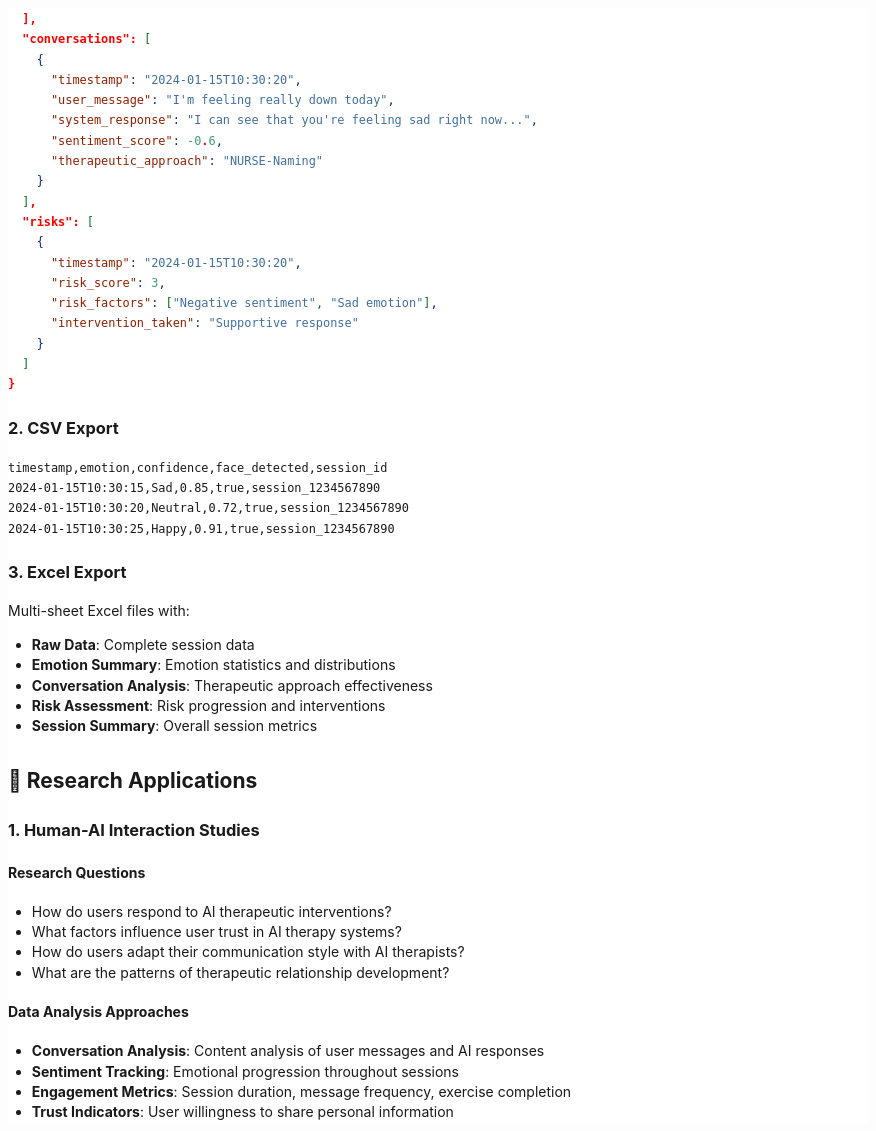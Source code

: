 ```json
  ],
  "conversations": [
    {
      "timestamp": "2024-01-15T10:30:20",
      "user_message": "I'm feeling really down today",
      "system_response": "I can see that you're feeling sad right now...",
      "sentiment_score": -0.6,
      "therapeutic_approach": "NURSE-Naming"
    }
  ],
  "risks": [
    {
      "timestamp": "2024-01-15T10:30:20",
      "risk_score": 3,
      "risk_factors": ["Negative sentiment", "Sad emotion"],
      "intervention_taken": "Supportive response"
    }
  ]
}
```

### 2. CSV Export
```csv
timestamp,emotion,confidence,face_detected,session_id
2024-01-15T10:30:15,Sad,0.85,true,session_1234567890
2024-01-15T10:30:20,Neutral,0.72,true,session_1234567890
2024-01-15T10:30:25,Happy,0.91,true,session_1234567890
```

### 3. Excel Export
Multi-sheet Excel files with:
- **Raw Data**: Complete session data
- **Emotion Summary**: Emotion statistics and distributions
- **Conversation Analysis**: Therapeutic approach effectiveness
- **Risk Assessment**: Risk progression and interventions
- **Session Summary**: Overall session metrics

## 🔬 Research Applications

### 1. Human-AI Interaction Studies

#### Research Questions
- How do users respond to AI therapeutic interventions?
- What factors influence user trust in AI therapy systems?
- How do users adapt their communication style with AI therapists?
- What are the patterns of therapeutic relationship development?

#### Data Analysis Approaches
- **Conversation Analysis**: Content analysis of user messages and AI responses
- **Sentiment Tracking**: Emotional progression throughout sessions
- **Engagement Metrics**: Session duration, message frequency, exercise completion
- **Trust Indicators**: User willingness to share personal information
